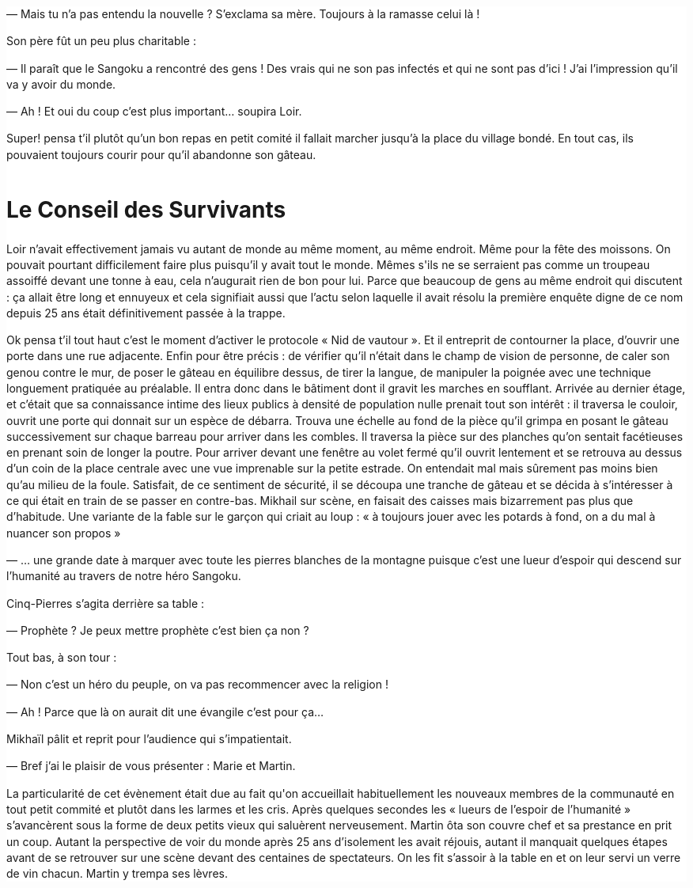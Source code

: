 — Mais tu n’a pas entendu la nouvelle ? S’exclama sa mère. Toujours à la ramasse celui là !

Son père fût un peu plus charitable :

— Il paraît que le Sangoku a rencontré des gens ! Des vrais qui ne son pas infectés et qui ne sont pas d’ici ! J’ai l’impression qu’il va y avoir du monde.

— Ah ! Et oui du coup c’est plus important… soupira Loir.

Super! pensa t’il plutôt qu’un bon repas en petit comité il fallait marcher jusqu’à la place du village bondé. En tout cas, ils pouvaient toujours courir pour qu’il abandonne son gâteau. 

# Le Conseil des Survivants


Loir n’avait effectivement jamais vu autant de monde au même moment, au même endroit. Même pour la fête des moissons. On pouvait pourtant difficilement faire plus puisqu’il y avait tout le monde. Mêmes s'ils ne se serraient pas comme un troupeau assoiffé devant une tonne à eau, cela n’augurait rien de bon pour lui. Parce que beaucoup de gens au même endroit qui discutent : ça allait être long et ennuyeux et cela signifiait aussi que l’actu selon laquelle il avait résolu la première enquête digne de ce nom depuis 25 ans était définitivement passée à la trappe.

Ok pensa t’il tout haut c’est le moment d’activer le protocole « Nid de vautour ». Et il entreprit de contourner la place, d’ouvrir une porte dans une rue adjacente. Enfin pour être précis : de vérifier qu’il n’était dans le champ de vision de personne, de caler son genou contre le mur, de poser le gâteau en équilibre dessus, de tirer la langue, de manipuler la poignée avec une technique longuement pratiquée au préalable. Il entra donc dans le bâtiment dont il gravit les marches en soufflant. Arrivée au dernier étage, et c’était que sa connaissance intime des lieux publics à densité de population nulle prenait tout son intérêt : il traversa le couloir, ouvrit une porte qui donnait sur un espèce de débarra. Trouva une échelle au fond de la pièce qu’il grimpa  en posant le gâteau successivement sur chaque barreau pour arriver dans les combles. Il traversa la pièce sur des planches qu’on sentait facétieuses en prenant soin de longer la poutre. Pour arriver devant une fenêtre au volet fermé qu’il ouvrit lentement et se retrouva au dessus d’un coin de la place centrale avec une vue imprenable sur la petite estrade. On entendait mal mais sûrement pas moins bien qu’au milieu de la foule. Satisfait, de ce sentiment de sécurité, il se découpa une tranche de gâteau et se décida à s’intéresser à ce qui était en train de se passer en contre-bas. Mikhail sur scène, en faisait des caisses mais bizarrement pas plus que d’habitude. Une variante de la fable sur le garçon qui criait au loup : « à toujours jouer avec les potards à fond, on a du mal à nuancer son propos »

— … une grande date à marquer avec toute les pierres blanches de la montagne puisque c’est une lueur d’espoir qui descend sur l’humanité au travers de notre héro Sangoku.

Cinq-Pierres s’agita derrière sa table :

— Prophète ? Je peux mettre prophète c’est bien ça non ?

Tout bas, à son tour : 

— Non c’est un héro du peuple, on va pas recommencer avec la religion !

— Ah ! Parce que là on aurait dit une évangile c’est pour ça…

Mikhaïl pâlit et reprit pour l’audience qui s’impatientait.

— Bref j’ai le plaisir de vous présenter : Marie et Martin.

La particularité de cet évènement était due au fait qu'on accueillait habituellement les nouveaux membres de la communauté en tout petit commité et plutôt dans les larmes et les cris. Après quelques secondes les « lueurs de l’espoir de l’humanité » s’avancèrent sous la forme de deux petits vieux qui saluèrent nerveusement. Martin ôta son couvre chef et sa prestance en prit un coup. Autant la perspective de voir du monde après 25 ans d’isolement les avait réjouis, autant il manquait quelques étapes avant de se retrouver sur une scène devant des centaines de spectateurs. On les fit s’assoir à la table en et on leur servi un verre de vin chacun. Martin y trempa ses lèvres.

